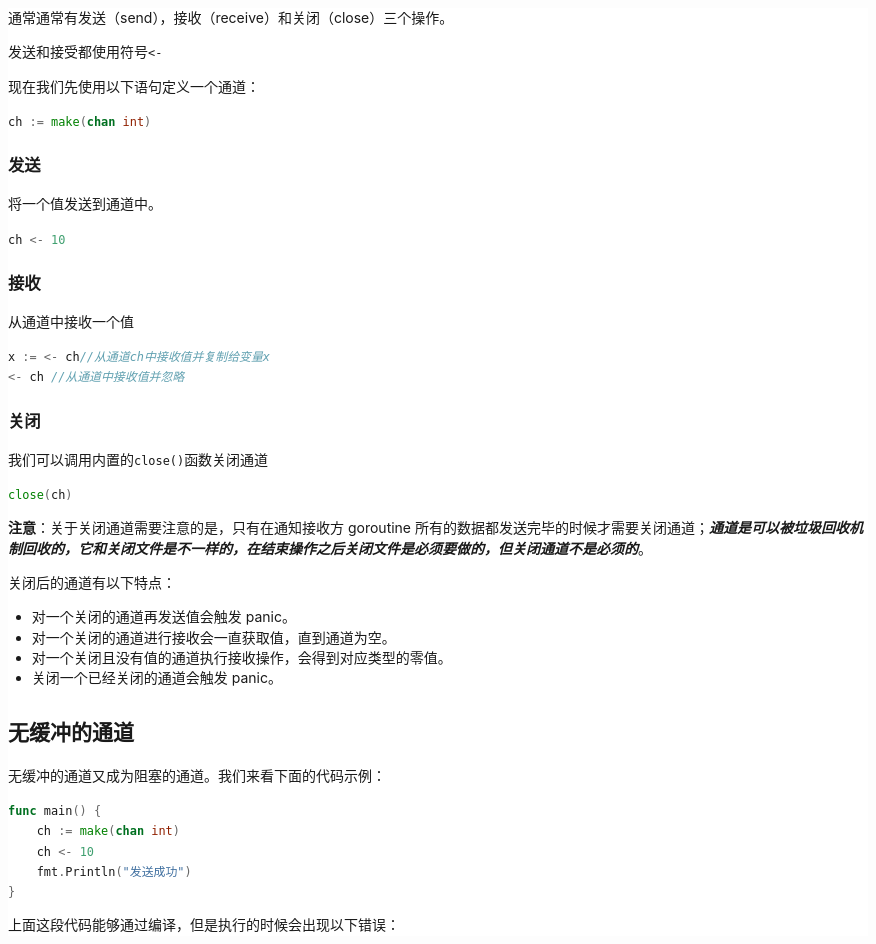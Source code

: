 通常通常有发送（send），接收（receive）和关闭（close）三个操作。

发送和接受都使用符号`<-`

现在我们先使用以下语句定义一个通道：

```go
ch := make(chan int)
```

### 发送

将一个值发送到通道中。

```go
ch <- 10
```

### 接收

从通道中接收一个值

```go
x := <- ch//从通道ch中接收值并复制给变量x
<- ch //从通道中接收值并忽略
```

### 关闭

我们可以调用内置的`close()`函数关闭通道

```go
close(ch)
```

**注意**：关于关闭通道需要注意的是，只有在通知接收方 goroutine 所有的数据都发送完毕的时候才需要关闭通道；**_通道是可以被垃圾回收机制回收的，它和关闭文件是不一样的，在结束操作之后关闭文件是必须要做的，但关闭通道不是必须的_**。

关闭后的通道有以下特点：

- 对一个关闭的通道再发送值会触发 panic。
- 对一个关闭的通道进行接收会一直获取值，直到通道为空。
- 对一个关闭且没有值的通道执行接收操作，会得到对应类型的零值。
- 关闭一个已经关闭的通道会触发 panic。

## 无缓冲的通道

无缓冲的通道又成为阻塞的通道。我们来看下面的代码示例：

```go
func main() {
	ch := make(chan int)
	ch <- 10
	fmt.Println("发送成功")
}
```

上面这段代码能够通过编译，但是执行的时候会出现以下错误：
